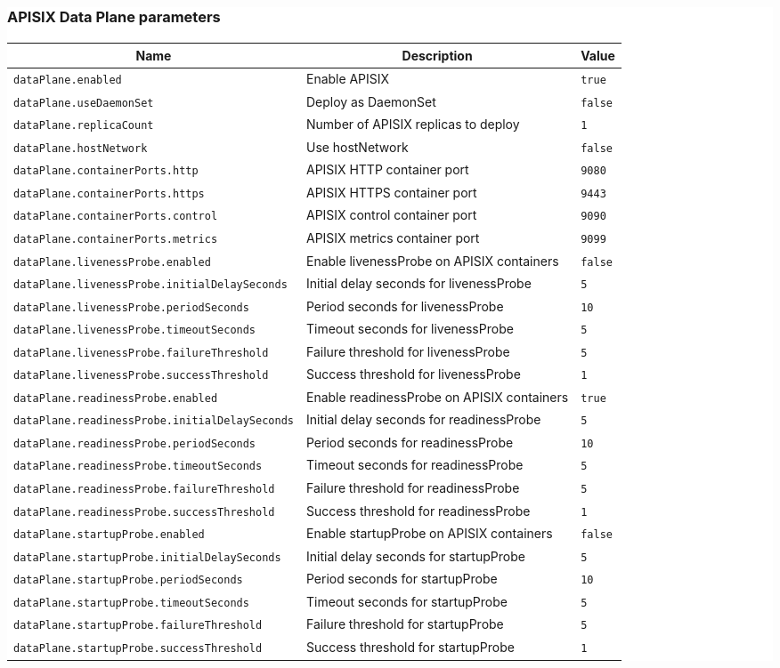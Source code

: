 ### APISIX Data Plane parameters

| Name                                                          | Description                                                                                                              | Value            |
| ------------------------------------------------------------- | ------------------------------------------------------------------------------------------------------------------------ | ---------------- |
| `dataPlane.enabled`                                           | Enable APISIX                                                                                                            | `true`           |
| `dataPlane.useDaemonSet`                                      | Deploy as DaemonSet                                                                                                      | `false`          |
| `dataPlane.replicaCount`                                      | Number of APISIX replicas to deploy                                                                                      | `1`              |
| `dataPlane.hostNetwork`                                       | Use hostNetwork                                                                                                          | `false`          |
| `dataPlane.containerPorts.http`                               | APISIX HTTP container port                                                                                               | `9080`           |
| `dataPlane.containerPorts.https`                              | APISIX HTTPS container port                                                                                              | `9443`           |
| `dataPlane.containerPorts.control`                            | APISIX control container port                                                                                            | `9090`           |
| `dataPlane.containerPorts.metrics`                            | APISIX metrics container port                                                                                            | `9099`           |
| `dataPlane.livenessProbe.enabled`                             | Enable livenessProbe on APISIX containers                                                                                | `false`          |
| `dataPlane.livenessProbe.initialDelaySeconds`                 | Initial delay seconds for livenessProbe                                                                                  | `5`              |
| `dataPlane.livenessProbe.periodSeconds`                       | Period seconds for livenessProbe                                                                                         | `10`             |
| `dataPlane.livenessProbe.timeoutSeconds`                      | Timeout seconds for livenessProbe                                                                                        | `5`              |
| `dataPlane.livenessProbe.failureThreshold`                    | Failure threshold for livenessProbe                                                                                      | `5`              |
| `dataPlane.livenessProbe.successThreshold`                    | Success threshold for livenessProbe                                                                                      | `1`              |
| `dataPlane.readinessProbe.enabled`                            | Enable readinessProbe on APISIX containers                                                                               | `true`           |
| `dataPlane.readinessProbe.initialDelaySeconds`                | Initial delay seconds for readinessProbe                                                                                 | `5`              |
| `dataPlane.readinessProbe.periodSeconds`                      | Period seconds for readinessProbe                                                                                        | `10`             |
| `dataPlane.readinessProbe.timeoutSeconds`                     | Timeout seconds for readinessProbe                                                                                       | `5`              |
| `dataPlane.readinessProbe.failureThreshold`                   | Failure threshold for readinessProbe                                                                                     | `5`              |
| `dataPlane.readinessProbe.successThreshold`                   | Success threshold for readinessProbe                                                                                     | `1`              |
| `dataPlane.startupProbe.enabled`                              | Enable startupProbe on APISIX containers                                                                                 | `false`          |
| `dataPlane.startupProbe.initialDelaySeconds`                  | Initial delay seconds for startupProbe                                                                                   | `5`              |
| `dataPlane.startupProbe.periodSeconds`                        | Period seconds for startupProbe                                                                                          | `10`             |
| `dataPlane.startupProbe.timeoutSeconds`                       | Timeout seconds for startupProbe                                                                                         | `5`              |
| `dataPlane.startupProbe.failureThreshold`                     | Failure threshold for startupProbe                                                                                       | `5`              |
| `dataPlane.startupProbe.successThreshold`                     | Success threshold for startupProbe                                                                                       | `1`              |